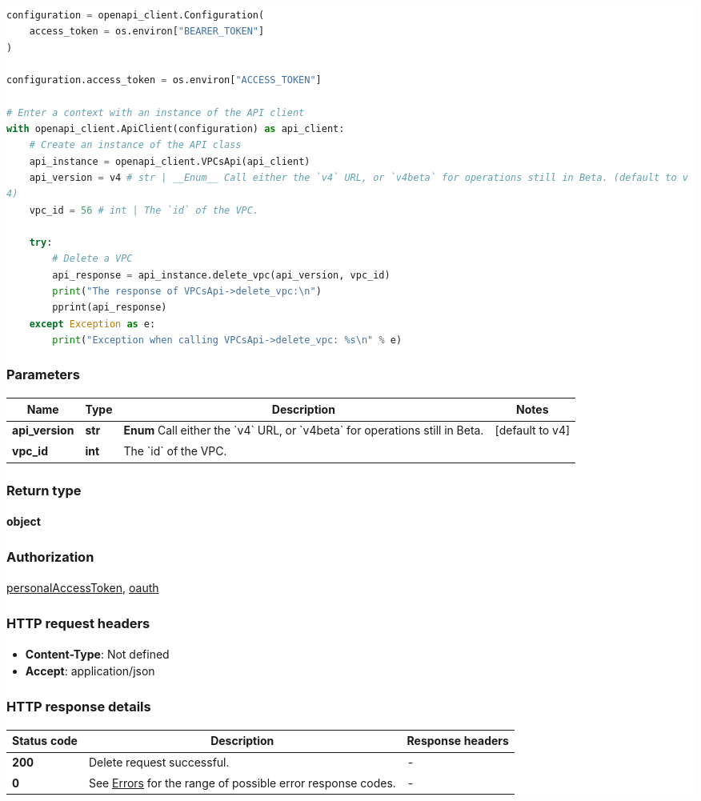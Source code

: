 ```python
configuration = openapi_client.Configuration(
    access_token = os.environ["BEARER_TOKEN"]
)

configuration.access_token = os.environ["ACCESS_TOKEN"]

# Enter a context with an instance of the API client
with openapi_client.ApiClient(configuration) as api_client:
    # Create an instance of the API class
    api_instance = openapi_client.VPCsApi(api_client)
    api_version = v4 # str | __Enum__ Call either the `v4` URL, or `v4beta` for operations still in Beta. (default to v4)
    vpc_id = 56 # int | The `id` of the VPC.

    try:
        # Delete a VPC
        api_response = api_instance.delete_vpc(api_version, vpc_id)
        print("The response of VPCsApi->delete_vpc:\n")
        pprint(api_response)
    except Exception as e:
        print("Exception when calling VPCsApi->delete_vpc: %s\n" % e)
```



### Parameters


Name | Type | Description  | Notes
------------- | ------------- | ------------- | -------------
 **api_version** | **str**| __Enum__ Call either the &#x60;v4&#x60; URL, or &#x60;v4beta&#x60; for operations still in Beta. | [default to v4]
 **vpc_id** | **int**| The &#x60;id&#x60; of the VPC. | 

### Return type

**object**

### Authorization

[personalAccessToken](../README.md#personalAccessToken), [oauth](../README.md#oauth)

### HTTP request headers

 - **Content-Type**: Not defined
 - **Accept**: application/json

### HTTP response details

| Status code | Description | Response headers |
|-------------|-------------|------------------|
**200** | Delete request successful. |  -  |
**0** | See [Errors](https://techdocs.akamai.com/linode-api/reference/errors) for the range of possible error response codes. |  -  |
